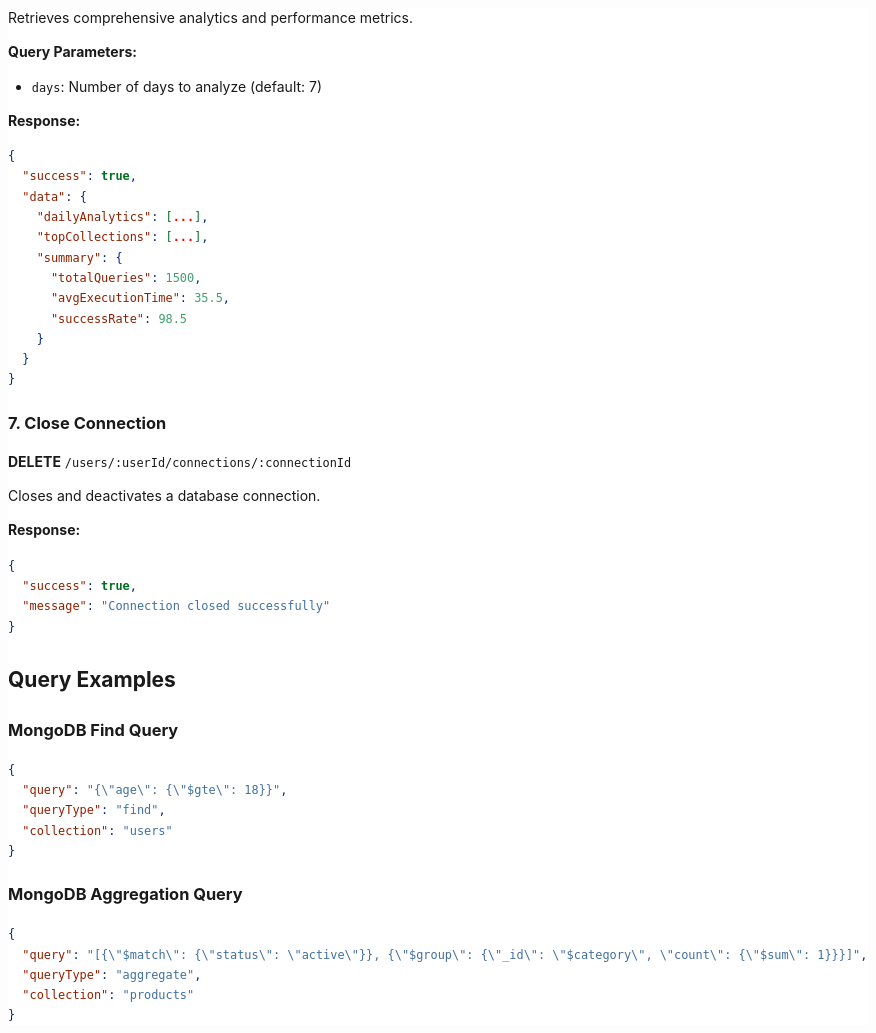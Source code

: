 Retrieves comprehensive analytics and performance metrics.

**Query Parameters:**
- `days`: Number of days to analyze (default: 7)

**Response:**
```json
{
  "success": true,
  "data": {
    "dailyAnalytics": [...],
    "topCollections": [...],
    "summary": {
      "totalQueries": 1500,
      "avgExecutionTime": 35.5,
      "successRate": 98.5
    }
  }
}
```

### 7. Close Connection
**DELETE** `/users/:userId/connections/:connectionId`

Closes and deactivates a database connection.

**Response:**
```json
{
  "success": true,
  "message": "Connection closed successfully"
}
```

## Query Examples

### MongoDB Find Query
```json
{
  "query": "{\"age\": {\"$gte\": 18}}",
  "queryType": "find",
  "collection": "users"
}
```

### MongoDB Aggregation Query
```json
{
  "query": "[{\"$match\": {\"status\": \"active\"}}, {\"$group\": {\"_id\": \"$category\", \"count\": {\"$sum\": 1}}}]",
  "queryType": "aggregate",
  "collection": "products"
}
```
